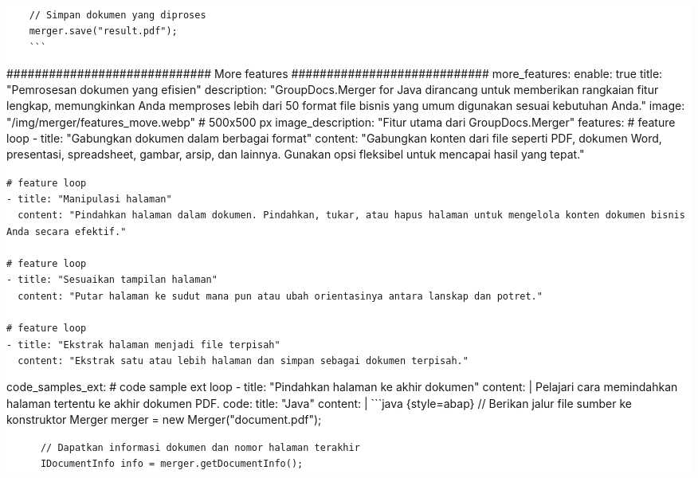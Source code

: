         // Simpan dokumen yang diproses
        merger.save("result.pdf");
        ```            

############################# More features ############################
more_features:
  enable: true
  title: "Pemrosesan dokumen yang efisien"
  description: "GroupDocs.Merger for Java dirancang untuk memberikan rangkaian fitur lengkap, memungkinkan Anda memproses lebih dari 50 format file bisnis yang umum digunakan sesuai kebutuhan Anda."
  image: "/img/merger/features_move.webp" # 500x500 px
  image_description: "Fitur utama dari GroupDocs.Merger"
  features:
    # feature loop
    - title: "Gabungkan dokumen dalam berbagai format"
      content: "Gabungkan konten dari file seperti PDF, dokumen Word, presentasi, spreadsheet, gambar, arsip, dan lainnya. Gunakan opsi fleksibel untuk mencapai hasil yang tepat."

    # feature loop
    - title: "Manipulasi halaman"
      content: "Pindahkan halaman dalam dokumen. Pindahkan, tukar, atau hapus halaman untuk mengelola konten dokumen bisnis Anda secara efektif."

    # feature loop
    - title: "Sesuaikan tampilan halaman"
      content: "Putar halaman ke sudut mana pun atau ubah orientasinya antara lanskap dan potret."

    # feature loop
    - title: "Ekstrak halaman menjadi file terpisah"
      content: "Ekstrak satu atau lebih halaman dan simpan sebagai dokumen terpisah."
      
  code_samples_ext:
    # code sample ext loop
    - title: "Pindahkan halaman ke akhir dokumen"
      content: |
        Pelajari cara memindahkan halaman tertentu ke akhir dokumen PDF.
      code:
        title: "Java"
        content: |
          ```java {style=abap}
          // Berikan jalur file sumber ke konstruktor
          Merger merger = new Merger("document.pdf");

          // Dapatkan informasi dokumen dan nomor halaman terakhir
          IDocumentInfo info = merger.getDocumentInfo();
